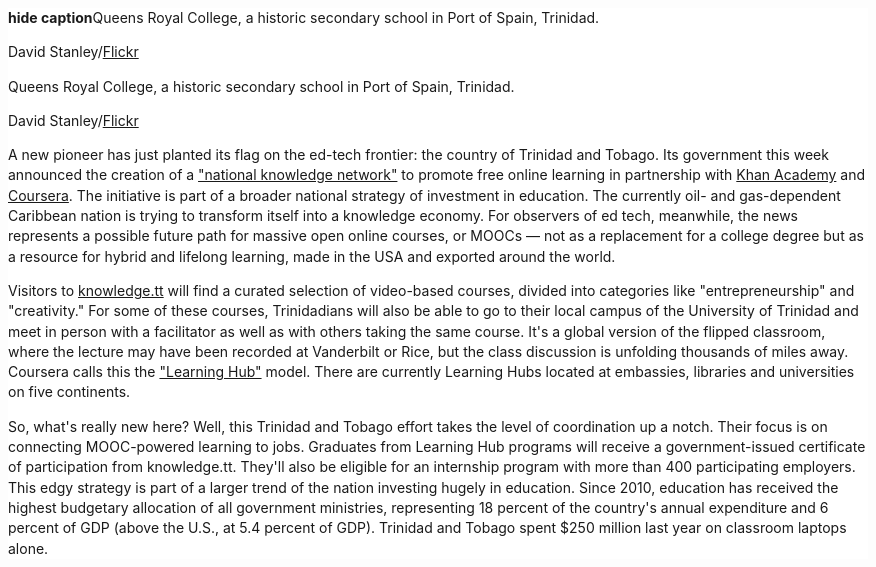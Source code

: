 ****hide caption****Queens Royal College, a historic secondary school in
Port of Spain, Trinidad.

David
Stanley/[Flickr](https://www.flickr.com/photos/davidstanleytravel/13416048463/in/photolist-mrwKNp-btnXrA-d9QNxZ-mwXde3-m7ZTip-6iJDXs-7ad9vB-7iuKbu-7PvSTb-7aeYLX-4tdcyt-d9QNdP-ht5yCU-4k8FK-bxbf5Z-cSWhD-fEy2ia-6daNZx-nc9tc4-6vFGS6-mk2fxe-e1Ywg7-6bpiDF-mm9TUv-dRQvu3-84rgjC-m)

Queens Royal College, a historic secondary school in Port of Spain,
Trinidad.

David
Stanley/[Flickr](https://www.flickr.com/photos/davidstanleytravel/13416048463/in/photolist-mrwKNp-btnXrA-d9QNxZ-mwXde3-m7ZTip-6iJDXs-7ad9vB-7iuKbu-7PvSTb-7aeYLX-4tdcyt-d9QNdP-ht5yCU-4k8FK-bxbf5Z-cSWhD-fEy2ia-6daNZx-nc9tc4-6vFGS6-mk2fxe-e1Ywg7-6bpiDF-mm9TUv-dRQvu3-84rgjC-m)

A new pioneer has just planted its flag on the ed-tech frontier: the
country of Trinidad and Tobago. Its government this week announced the
creation of a ["national knowledge network"](https://knowledge.tt/) to
promote free online learning in partnership with [Khan
Academy](https://www.khanacademy.org/) and
[Coursera](http://coursera.org/). The initiative is part of a broader
national strategy of investment in education. The currently oil- and
gas-dependent Caribbean nation is trying to transform itself into a
knowledge economy. For observers of ed tech, meanwhile, the news
represents a possible future path for massive open online courses, or
MOOCs — not as a replacement for a college degree but as a resource for
hybrid and lifelong learning, made in the USA and exported around the
world.

Visitors to [knowledge.tt](https://knowledge.tt/) will find a curated
selection of video-based courses, divided into categories like
"entrepreneurship" and "creativity." For some of these courses,
Trinidadians will also be able to go to their local campus of the
University of Trinidad and meet in person with a facilitator as well as
with others taking the same course. It's a global version of the flipped
classroom, where the lecture may have been recorded at Vanderbilt or
Rice, but the class discussion is unfolding thousands of miles away.
Coursera calls this the ["Learning
Hub"](http://blog.coursera.org/post/65596539008/introducing-coursera-learning-hubs-global)
model. There are currently Learning Hubs located at embassies, libraries
and universities on five continents.

So, what's really new here? Well, this Trinidad and Tobago effort takes
the level of coordination up a notch. Their focus is on connecting
MOOC-powered learning to jobs. Graduates from Learning Hub programs will
receive a government-issued certificate of participation from
knowledge.tt. They'll also be eligible for an internship program with
more than 400 participating employers. This edgy strategy is part of a
larger trend of the nation investing hugely in education. Since 2010,
education has received the highest budgetary allocation of all
government ministries, representing 18 percent of the country's annual
expenditure and 6 percent of GDP (above the U.S., at 5.4 percent of
GDP). Trinidad and Tobago spent $250 million last year on classroom
laptops alone.
